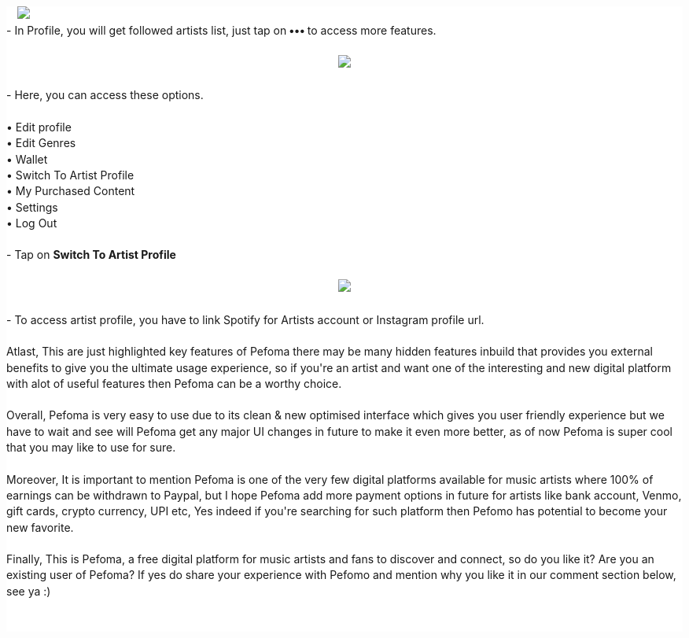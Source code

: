   <a href="https://lh3.googleusercontent.com/-KMBH45aoDVA/YZ54xNkp5XI/AAAAAAAAHeg/Be4N2dwl3OcOLC1TbskTX_Khf0mA67RJwCLcBGAsYHQ/s1600/1637775545521729-10.png" imageanchor="1" style="margin-left: 1em; margin-right: 1em;">
    <img border="0" src="https://lh3.googleusercontent.com/-KMBH45aoDVA/YZ54xNkp5XI/AAAAAAAAHeg/Be4N2dwl3OcOLC1TbskTX_Khf0mA67RJwCLcBGAsYHQ/s1600/1637775545521729-10.png" width="400">
  </a>
</div><br></div><div>- In Profile, you will get followed artists list, just tap on<b> ••• </b>to access more features.</div><div><br></div><div><div class="separator" style="clear: both; text-align: center;">
  <a href="https://lh3.googleusercontent.com/-Rnpn7ZKHQcQ/YZ54uC1BE3I/AAAAAAAAHec/WpbBo9j6Ze4yW2ELRBW4EgR452YKV7WnACLcBGAsYHQ/s1600/1637775538403047-11.png" imageanchor="1" style="margin-left: 1em; margin-right: 1em;">
    <img border="0" src="https://lh3.googleusercontent.com/-Rnpn7ZKHQcQ/YZ54uC1BE3I/AAAAAAAAHec/WpbBo9j6Ze4yW2ELRBW4EgR452YKV7WnACLcBGAsYHQ/s1600/1637775538403047-11.png" width="400">
  </a>
</div><br></div><div>- Here, you can access these options.</div><div><br></div><div>• Edit profile</div><div>• Edit Genres</div><div>• Wallet</div><div>• Switch To Artist Profile</div><div>• My Purchased Content</div><div>• Settings</div><div>• Log Out</div><div><br></div><div>- Tap on <b>Switch To Artist Profile</b></div><div><br></div><div><div class="separator" style="clear: both; text-align: center;">
  <a href="https://lh3.googleusercontent.com/-b9wiNUUnsRg/YZ54sYIbhrI/AAAAAAAAHeY/le8kxqQxI5UVdpwkYS1QXnhKSWgNmZ_ZACLcBGAsYHQ/s1600/1637775528373847-12.png" imageanchor="1" style="margin-left: 1em; margin-right: 1em;">
    <img border="0" src="https://lh3.googleusercontent.com/-b9wiNUUnsRg/YZ54sYIbhrI/AAAAAAAAHeY/le8kxqQxI5UVdpwkYS1QXnhKSWgNmZ_ZACLcBGAsYHQ/s1600/1637775528373847-12.png" width="400">
  </a>
</div><br></div><div>- To access artist profile, you have to link Spotify for Artists account or Instagram profile url.</div><div><br></div><div>Atlast, This are just highlighted key features of Pefoma there may be many hidden features inbuild that provides you external benefits to give you the ultimate usage experience, so if you're an artist and want one of the interesting and new digital platform with alot of useful features then Pefoma can be a worthy choice.</div><div><br></div><div>Overall, Pefoma is very easy to use due to its clean &amp; new optimised interface which gives you user friendly experience but we have to wait and see will Pefoma get any major UI changes in future to make it even more better, as of now Pefoma is super cool that you may like to use for sure.</div><div><br></div><div>Moreover, It is important to mention Pefoma is one of the very few digital platforms available for music artists where 100% of earnings can be withdrawn to Paypal, but I hope Pefoma add more payment options in future for artists like bank account, Venmo, gift cards, crypto currency, UPI etc, Yes indeed if you're searching for such platform then Pefomo has potential to become your new favorite.</div><div><br></div><div>Finally, This is Pefoma, a free digital platform for music artists and fans to discover and connect, so do you like it? Are you an existing user of Pefoma? If yes do share your experience with Pefomo and mention why you like it in our comment section below, see ya :)&nbsp;</div><div><br></div><div><br></div>
